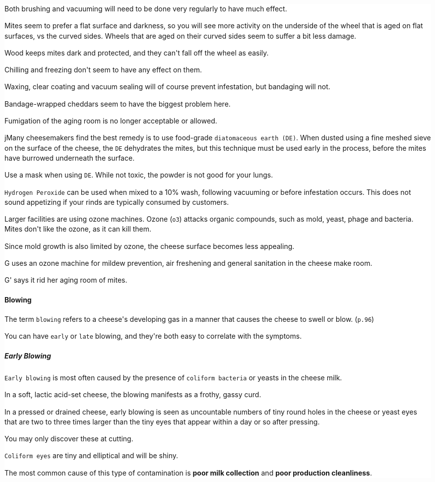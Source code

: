 Both brushing and vacuuming will need to be done very regularly to have much effect. 

Mites seem to prefer a flat surface and darkness, so you will see more activity on the underside of the wheel that is aged on flat surfaces, vs the curved sides. Wheels that are aged on their curved sides seem to suffer a bit less damage. 

Wood keeps mites dark and protected, and they can't fall off the wheel as easily.

Chilling and freezing don't seem to have any effect on them.

Waxing, clear coating and vacuum sealing will of course prevent infestation, but bandaging will not.

Bandage-wrapped cheddars seem to have the biggest problem here.

Fumigation of the aging room is no longer acceptable or allowed.

jMany cheesemakers find the best remedy is to use food-grade `diatomaceous earth (DE)`. When dusted using a fine meshed sieve on the surface of the cheese, the `DE` dehydrates the mites, but this technique must be used early in the process, before the mites have burrowed underneath the surface.

Use a mask when using `DE`. While not toxic, the powder is not good for your lungs.

`Hydrogen Peroxide` can be used when mixed to a 10% wash, following vacuuming or before infestation occurs. This does not sound appetizing if your rinds are typically consumed by customers.

Larger facilities are using ozone machines. Ozone (`o3`) attacks organic compounds, such as mold, yeast, phage and bacteria. Mites don't like the ozone, as it can kill them. 

Since mold growth is also limited by ozone, the cheese surface becomes less appealing. 

G uses an ozone machine for mildew prevention, air freshening and general sanitation in the cheese make room.

G' says it rid her aging room of mites. 

#### Blowing 

The term `blowing` refers to a cheese's developing gas in a manner that causes the cheese to swell or blow. (`p.96`)

You can have `early` or `late` blowing, and they're both easy to correlate with the symptoms.

##### Early Blowing

`Early blowing` is most often caused by the presence of `coliform bacteria` or yeasts in the cheese milk. 

In a soft, lactic acid-set cheese, the blowing manifests as a frothy, gassy curd.

In a pressed or drained cheese, early blowing is seen as uncountable numbers of tiny round holes in the cheese or yeast eyes that are two to three times larger than the tiny eyes that appear within a day or so after pressing.

You may only discover these at cutting.

`Coliform eyes` are tiny and elliptical and will be shiny.  

The most common cause of this type of contamination is **poor milk collection** and **poor production cleanliness**.
